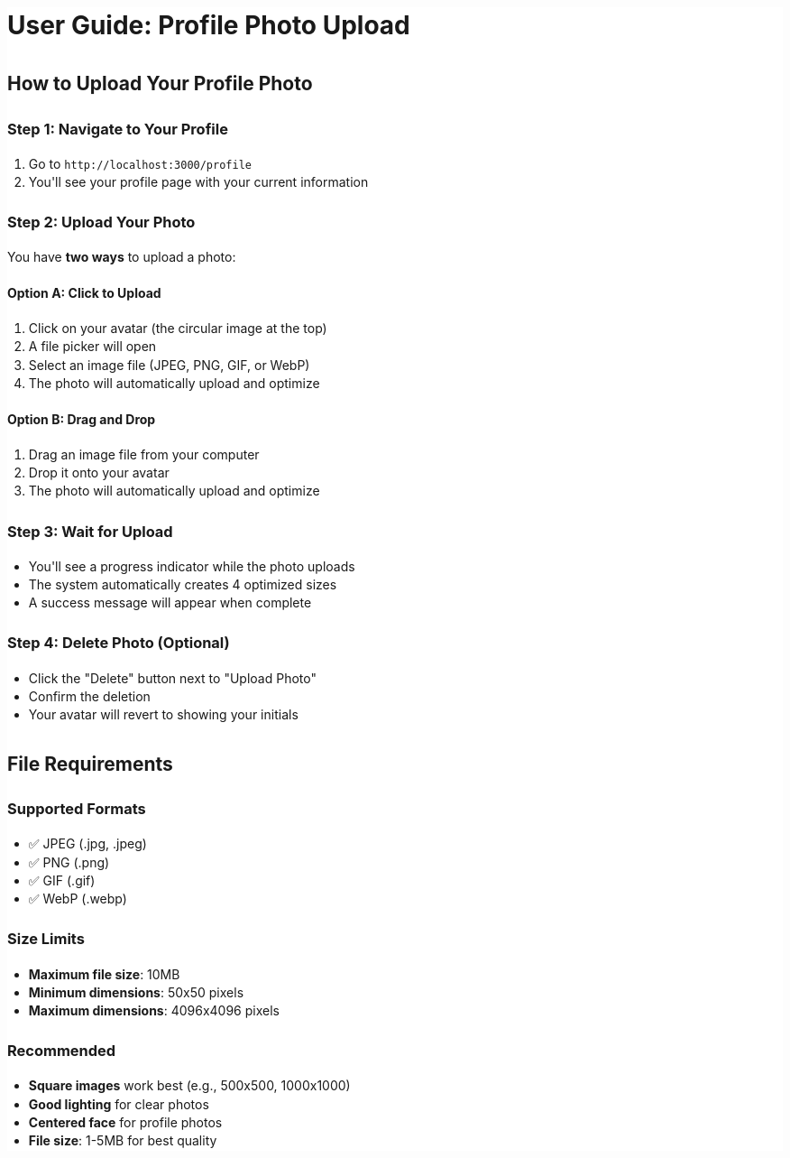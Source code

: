 # User Guide: Profile Photo Upload

## How to Upload Your Profile Photo

### Step 1: Navigate to Your Profile
1. Go to `http://localhost:3000/profile`
2. You'll see your profile page with your current information

### Step 2: Upload Your Photo

You have **two ways** to upload a photo:

#### Option A: Click to Upload
1. Click on your avatar (the circular image at the top)
2. A file picker will open
3. Select an image file (JPEG, PNG, GIF, or WebP)
4. The photo will automatically upload and optimize

#### Option B: Drag and Drop
1. Drag an image file from your computer
2. Drop it onto your avatar
3. The photo will automatically upload and optimize

### Step 3: Wait for Upload
- You'll see a progress indicator while the photo uploads
- The system automatically creates 4 optimized sizes
- A success message will appear when complete

### Step 4: Delete Photo (Optional)
- Click the "Delete" button next to "Upload Photo"
- Confirm the deletion
- Your avatar will revert to showing your initials

## File Requirements

### Supported Formats
- ✅ JPEG (.jpg, .jpeg)
- ✅ PNG (.png)
- ✅ GIF (.gif)
- ✅ WebP (.webp)

### Size Limits
- **Maximum file size**: 10MB
- **Minimum dimensions**: 50x50 pixels
- **Maximum dimensions**: 4096x4096 pixels

### Recommended
- **Square images** work best (e.g., 500x500, 1000x1000)
- **Good lighting** for clear photos
- **Centered face** for profile photos
- **File size**: 1-5MB for best quality
